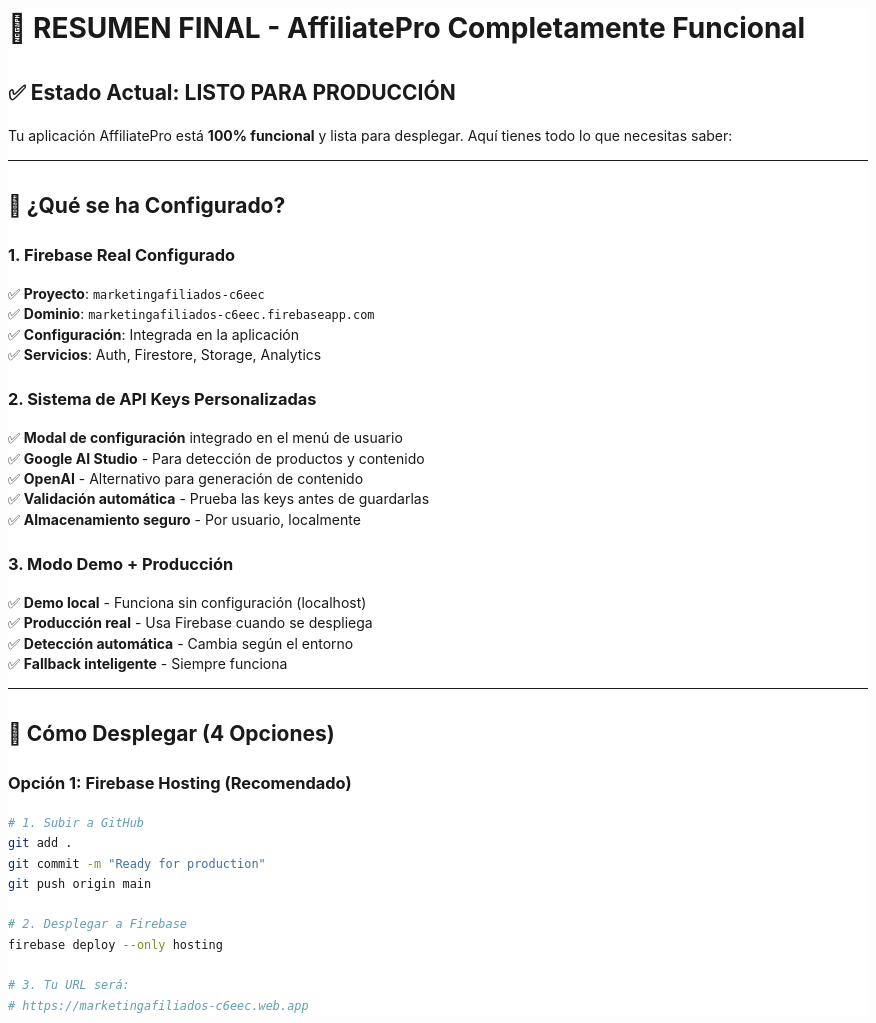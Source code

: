 # 🎉 RESUMEN FINAL - AffiliatePro Completamente Funcional

## ✅ **Estado Actual: LISTO PARA PRODUCCIÓN**

Tu aplicación AffiliatePro está **100% funcional** y lista para desplegar. Aquí tienes todo lo que necesitas saber:

---

## 🔧 **¿Qué se ha Configurado?**

### **1. Firebase Real Configurado**
✅ **Proyecto**: `marketingafiliados-c6eec`  
✅ **Dominio**: `marketingafiliados-c6eec.firebaseapp.com`  
✅ **Configuración**: Integrada en la aplicación  
✅ **Servicios**: Auth, Firestore, Storage, Analytics  

### **2. Sistema de API Keys Personalizadas**
✅ **Modal de configuración** integrado en el menú de usuario  
✅ **Google AI Studio** - Para detección de productos y contenido  
✅ **OpenAI** - Alternativo para generación de contenido  
✅ **Validación automática** - Prueba las keys antes de guardarlas  
✅ **Almacenamiento seguro** - Por usuario, localmente  

### **3. Modo Demo + Producción**
✅ **Demo local** - Funciona sin configuración (localhost)  
✅ **Producción real** - Usa Firebase cuando se despliega  
✅ **Detección automática** - Cambia según el entorno  
✅ **Fallback inteligente** - Siempre funciona  

---

## 🚀 **Cómo Desplegar (4 Opciones)**

### **Opción 1: Firebase Hosting (Recomendado)**
```bash
# 1. Subir a GitHub
git add .
git commit -m "Ready for production"
git push origin main

# 2. Desplegar a Firebase
firebase deploy --only hosting

# 3. Tu URL será:
# https://marketingafiliados-c6eec.web.app
```
